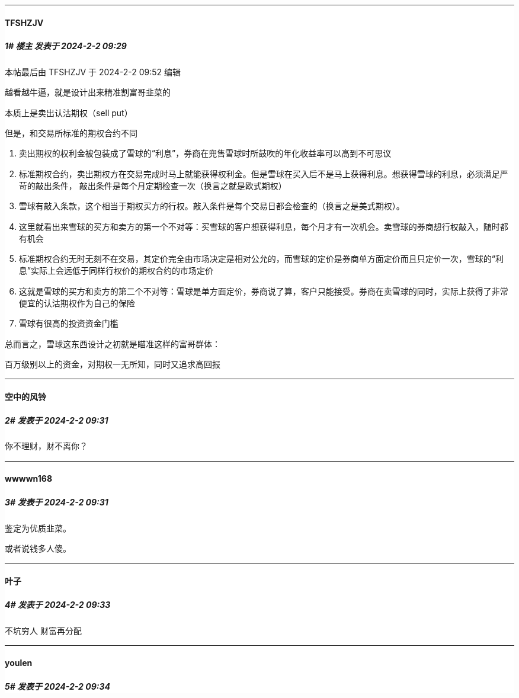 ﻿
*****

####  TFSHZJV  
##### 1#       楼主       发表于 2024-2-2 09:29

 本帖最后由 TFSHZJV 于 2024-2-2 09:52 编辑 

越看越牛逼，就是设计出来精准割富哥韭菜的

本质上是卖出认沽期权（sell put）

但是，和交易所标准的期权合约不同

1. 卖出期权的权利金被包装成了雪球的“利息”，券商在兜售雪球时所鼓吹的年化收益率可以高到不可思议

2. 标准期权合约，卖出期权方在交易完成时马上就能获得权利金。但是雪球在买入后不是马上获得利息。想获得雪球的利息，必须满足严苛的敲出条件， 敲出条件是每个月定期检查一次（换言之就是欧式期权）

3. 雪球有敲入条款，这个相当于期权买方的行权。敲入条件是每个交易日都会检查的（换言之是美式期权）。

4. 这里就看出来雪球的买方和卖方的第一个不对等：买雪球的客户想获得利息，每个月才有一次机会。卖雪球的券商想行权敲入，随时都有机会

5. 标准期权合约无时无刻不在交易，其定价完全由市场决定是相对公允的，而雪球的定价是券商单方面定价而且只定价一次，雪球的“利息”实际上会远低于同样行权价的期权合约的市场定价

6. 这就是雪球的买方和卖方的第二个不对等：雪球是单方面定价，券商说了算，客户只能接受。券商在卖雪球的同时，实际上获得了非常便宜的认沽期权作为自己的保险

7. 雪球有很高的投资资金门槛

总而言之，雪球这东西设计之初就是瞄准这样的富哥群体：

百万级别以上的资金，对期权一无所知，同时又追求高回报

*****

####  空中的风铃  
##### 2#       发表于 2024-2-2 09:31

你不理财，财不离你？

*****

####  wwwwn168  
##### 3#       发表于 2024-2-2 09:31

鉴定为优质韭菜。

或者说钱多人傻。

*****

####  叶子  
##### 4#       发表于 2024-2-2 09:33

不坑穷人 财富再分配

*****

####  youlen  
##### 5#       发表于 2024-2-2 09:34
